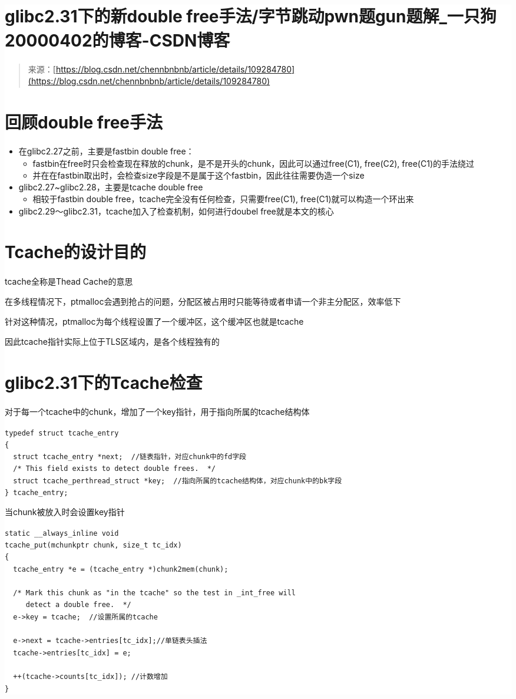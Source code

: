 

# glibc2.31下的新double free手法/字节跳动pwn题gun题解_一只狗20000402的博客-CSDN博客

> 来源：[https://blog.csdn.net/chennbnbnb/article/details/109284780](https://blog.csdn.net/chennbnbnb/article/details/109284780)

# 回顾double free手法

*   在glibc2.27之前，主要是fastbin double free：
    *   fastbin在free时只会检查现在释放的chunk，是不是开头的chunk，因此可以通过free(C1), free(C2), free(C1)的手法绕过
    *   并在在fastbin取出时，会检查size字段是不是属于这个fastbin，因此往往需要伪造一个size
*   glibc2.27~glibc2.28，主要是tcache double free
    *   相较于fastbin double free，tcache完全没有任何检查，只需要free(C1), free(C1)就可以构造一个环出来
*   glibc2.29～glibc2.31，tcache加入了检查机制，如何进行doubel free就是本文的核心

# Tcache的设计目的

tcache全称是Thead Cache的意思

在多线程情况下，ptmalloc会遇到抢占的问题，分配区被占用时只能等待或者申请一个非主分配区，效率低下

针对这种情况，ptmalloc为每个线程设置了一个缓冲区，这个缓冲区也就是tcache

因此tcache指针实际上位于TLS区域内，是各个线程独有的

# glibc2.31下的Tcache检查

对于每一个tcache中的chunk，增加了一个key指针，用于指向所属的tcache结构体

```
typedef struct tcache_entry
{
  struct tcache_entry *next;  //链表指针，对应chunk中的fd字段
  /* This field exists to detect double frees.  */
  struct tcache_perthread_struct *key;  //指向所属的tcache结构体，对应chunk中的bk字段
} tcache_entry;
```

当chunk被放入时会设置key指针

```
static __always_inline void
tcache_put(mchunkptr chunk, size_t tc_idx)
{
  tcache_entry *e = (tcache_entry *)chunk2mem(chunk);

  /* Mark this chunk as "in the tcache" so the test in _int_free will
     detect a double free.  */
  e->key = tcache;  //设置所属的tcache

  e->next = tcache->entries[tc_idx];//单链表头插法
  tcache->entries[tc_idx] = e;  

  ++(tcache->counts[tc_idx]); //计数增加
}
```
